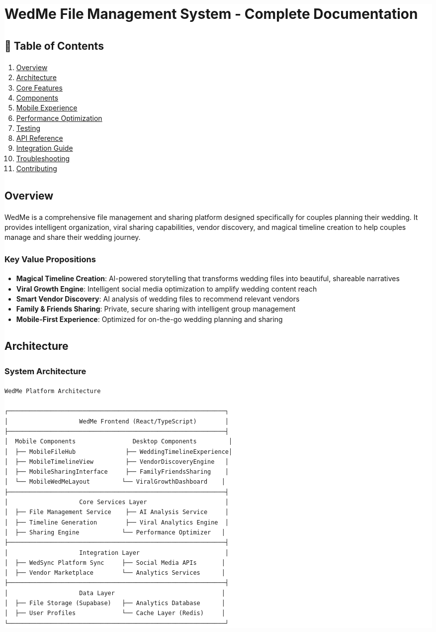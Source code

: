 # WedMe File Management System - Complete Documentation

## 📖 Table of Contents

1. [Overview](#overview)
2. [Architecture](#architecture)
3. [Core Features](#core-features)
4. [Components](#components)
5. [Mobile Experience](#mobile-experience)
6. [Performance Optimization](#performance-optimization)
7. [Testing](#testing)
8. [API Reference](#api-reference)
9. [Integration Guide](#integration-guide)
10. [Troubleshooting](#troubleshooting)
11. [Contributing](#contributing)

## Overview

WedMe is a comprehensive file management and sharing platform designed specifically for couples planning their wedding. It provides intelligent organization, viral sharing capabilities, vendor discovery, and magical timeline creation to help couples manage and share their wedding journey.

### Key Value Propositions

- **Magical Timeline Creation**: AI-powered storytelling that transforms wedding files into beautiful, shareable narratives
- **Viral Growth Engine**: Intelligent social media optimization to amplify wedding content reach
- **Smart Vendor Discovery**: AI analysis of wedding files to recommend relevant vendors
- **Family & Friends Sharing**: Private, secure sharing with intelligent group management
- **Mobile-First Experience**: Optimized for on-the-go wedding planning and sharing

## Architecture

### System Architecture

```
WedMe Platform Architecture

┌─────────────────────────────────────────────────────────────┐
│                    WedMe Frontend (React/TypeScript)        │
├─────────────────────────────────────────────────────────────┤
│  Mobile Components                Desktop Components         │
│  ├── MobileFileHub              ├── WeddingTimelineExperience│
│  ├── MobileTimelineView         ├── VendorDiscoveryEngine   │
│  ├── MobileSharingInterface     ├── FamilyFriendsSharing    │
│  └── MobileWedMeLayout         └── ViralGrowthDashboard    │
├─────────────────────────────────────────────────────────────┤
│                    Core Services Layer                      │
│  ├── File Management Service    ├── AI Analysis Service     │
│  ├── Timeline Generation        ├── Viral Analytics Engine  │
│  ├── Sharing Engine            └── Performance Optimizer   │
├─────────────────────────────────────────────────────────────┤
│                    Integration Layer                        │
│  ├── WedSync Platform Sync     ├── Social Media APIs       │
│  ├── Vendor Marketplace        └── Analytics Services      │
├─────────────────────────────────────────────────────────────┤
│                    Data Layer                              │
│  ├── File Storage (Supabase)   ├── Analytics Database      │
│  ├── User Profiles             └── Cache Layer (Redis)     │
└─────────────────────────────────────────────────────────────┘
```
